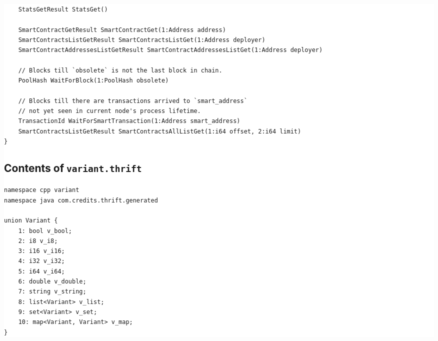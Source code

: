 ``` Thrift
    StatsGetResult StatsGet()

    SmartContractGetResult SmartContractGet(1:Address address)
    SmartContractsListGetResult SmartContractsListGet(1:Address deployer)
    SmartContractAddressesListGetResult SmartContractAddressesListGet(1:Address deployer)

	// Blocks till `obsolete` is not the last block in chain.
    PoolHash WaitForBlock(1:PoolHash obsolete)

	// Blocks till there are transactions arrived to `smart_address` 
	// not yet seen in current node's process lifetime.
    TransactionId WaitForSmartTransaction(1:Address smart_address)
    SmartContractsListGetResult SmartContractsAllListGet(1:i64 offset, 2:i64 limit)
}

```

## Contents of `variant.thrift`

``` Thrift
namespace cpp variant
namespace java com.credits.thrift.generated

union Variant {
	1: bool v_bool;
	2: i8 v_i8;
	3: i16 v_i16;
	4: i32 v_i32;
	5: i64 v_i64;
	6: double v_double;
	7: string v_string;
	8: list<Variant> v_list;
	9: set<Variant> v_set;
	10: map<Variant, Variant> v_map;
}
```

